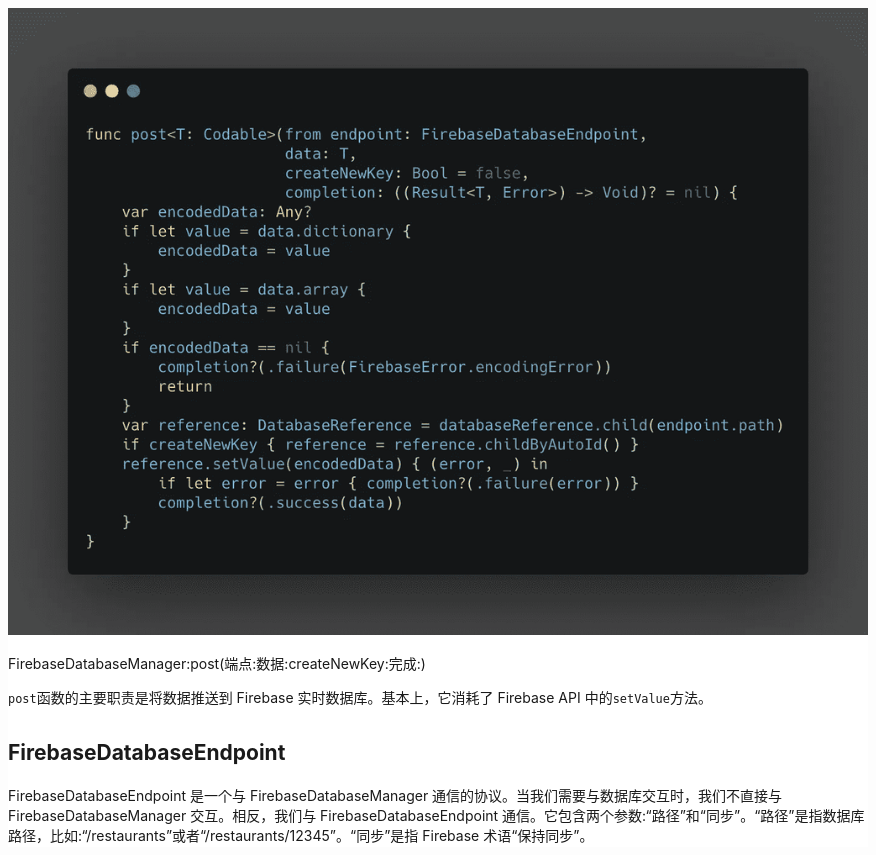 ![](img/cbaad9798694eca817d4b4378206673c.png)

FirebaseDatabaseManager:post(端点:数据:createNewKey:完成:)

`post`函数的主要职责是将数据推送到 Firebase 实时数据库。基本上，它消耗了 Firebase API 中的`setValue`方法。

## FirebaseDatabaseEndpoint

FirebaseDatabaseEndpoint 是一个与 FirebaseDatabaseManager 通信的协议。当我们需要与数据库交互时，我们不直接与 FirebaseDatabaseManager 交互。相反，我们与 FirebaseDatabaseEndpoint 通信。它包含两个参数:“路径”和“同步”。“路径”是指数据库路径，比如:“/restaurants”或者“/restaurants/12345”。“同步”是指 Firebase 术语“保持同步”。

